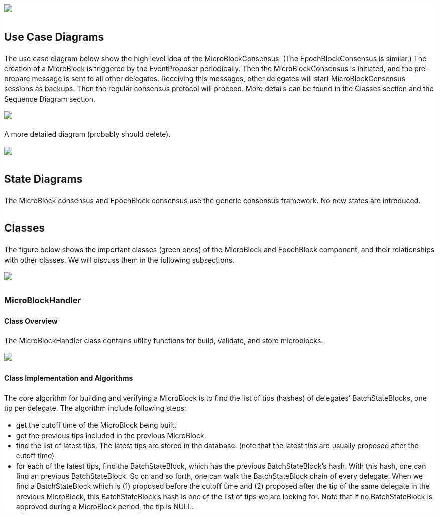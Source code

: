 ![ ](/home/peng/Desktop/MicroBlockSDS/ComponentInterface.png  "Component_Interface")


## Use Case Diagrams
The use case diagram below show the high level idea of the MicroBlockConsensus. (The EpochBlockConsensus is similar.)  The creation of a MicroBlock is triggered by the EventProposer periodically. Then the MicroBlockConsensus is initiated, and the pre-prepare message is sent to all other delegates. Receiving this messages, other delegates will start MicroBlockConsensus sessions as backups. Then the regular consensus protocol will proceed. More details can be found in the Classes section and the Sequence Diagram section. 

![ ](/home/peng/Desktop/MicroBlockSDS/use_case_propose_micro.png  "MicroBlockConsensus_use_case")

A more detailed diagram (probably should delete).

[](/home/peng/Desktop/MicroBlockSDS/use_case_propose_micro_detail.png) 

<img src="/home/peng/Desktop/MicroBlockSDS/use_case_propose_micro_detail.png" width="1300">


## State Diagrams
The MicroBlock consensus and EpochBlock consensus use the generic consensus framework. No new states are introduced. 

## Classes
The figure below shows the important classes (green ones) of the MicroBlock and EpochBlock component, and their relationships with other classes. We will discuss them in the following subsections. 

[ ](/home/peng/Desktop/MicroBlockSDS/classes_overview.png  "Classes_overview")

<img src="/home/peng/Desktop/MicroBlockSDS/classes_overview.png" width="1300">

### MicroBlockHandler
#### Class Overview
The MicroBlockHandler class contains utility functions for build, validate, and store microblocks. 

![ ](/home/peng/Desktop/MicroBlockSDS/MicroBlockHandler.png)

#### Class Implementation and Algorithms
The core algorithm for building and verifying a MicroBlock is to find the list of tips (hashes) of delegates’ BatchStateBlocks, one tip per delegate. The algorithm include following steps:
- get the cutoff time of the MicroBlock being built.
- get the previous tips included in the previous MicroBlock.
- find the list of latest tips. The latest tips are stored in the database. (note that the latest tips are usually proposed after the cutoff time)
- for each of the latest tips, find the BatchStateBlock, which has the previous BatchStateBlock’s hash. With this hash, one can find an previous BatchStateBlock. So on and so forth, one can walk the BatchStateBlock chain of every delegate. When we find a BatchStateBlock which is (1) proposed before the cutoff time and (2) proposed after the tip of the same delegate in the previous MicroBlock, this BatchStateBlock’s hash is one of the list of tips we are looking for. Note that if no BatchStateBlock is approved during a MicroBlock period, the tip is NULL.
